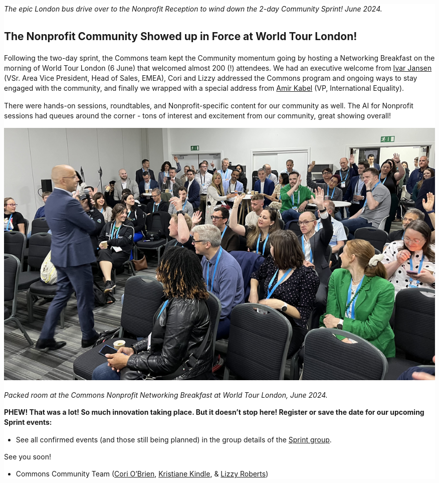 
*The epic London bus drive over to the Nonprofit Reception to wind down the 2-day Community Sprint! June 2024.*


## The Nonprofit Community Showed up in Force at World Tour London!

Following the two-day sprint, the Commons team kept the Community momentum going by hosting a Networking Breakfast on the morning of World Tour London (6 June) that welcomed almost 200 (!) attendees. We had an executive welcome from [Ivar Jansen](https://www.linkedin.com/in/ivarjansen/) (VSr. Area Vice President, Head of Sales, EMEA), Cori and Lizzy addressed the Commons program and ongoing ways to stay engaged with the community, and finally we wrapped with a special address from [Amir Kabel](https://www.linkedin.com/in/amirkabel/) (VP, International Equality).

There were hands-on sessions, roundtables, and Nonprofit-specific content for our community as well. The AI for Nonprofit sessions had queues around the corner - tons of interest and excitement from our community, great showing overall! 

<img src="../images/Photo7London.jpg" width="100%" alt="The epic London bus drive over to the Nonprofit Reception to wind down the 2-day Community Sprint! June 2024.">

*Packed room at the Commons Nonprofit Networking Breakfast at World Tour London, June 2024.*


**PHEW! That was a lot! So much innovation taking place. But it doesn’t stop here! Register or save the date for our upcoming Sprint events:**

* See all confirmed events (and those still being planned) in the group details of the [Sprint group](https://trailhead.salesforce.com/trailblazer-community/groups/0F94S000000GwVKSA0).


See you soon!

* Commons Community Team ([Cori O’Brien](https://www.linkedin.com/in/coriobrienpaluck/), [Kristiane Kindle](https://www.linkedin.com/in/kristiane-kindle-07943a167/), & [Lizzy Roberts](https://www.linkedin.com/in/lizzyroberts/))








